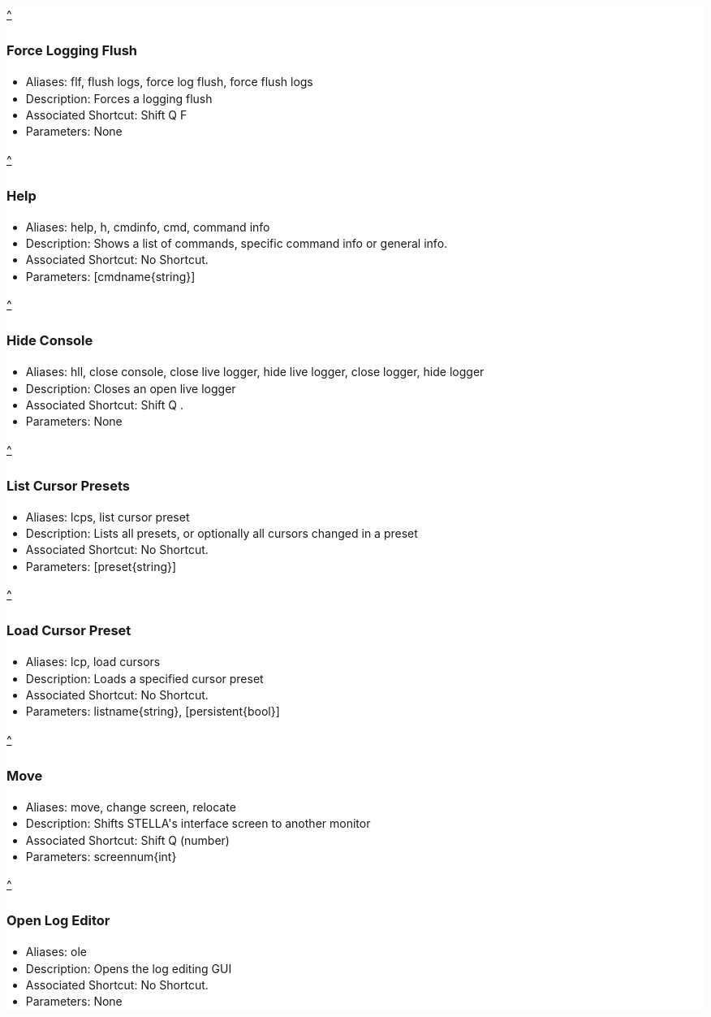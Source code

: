 [^](https://github.com/trademark-claim/laughing-octo-garbanzo/blob/master/ref_manual.md#contents)

### Force Logging Flush
- Aliases: flf, flush logs, force log flush, force flush logs
- Description: Forces a logging flush
- Associated Shortcut: Shift Q F
- Parameters: None

[^](https://github.com/trademark-claim/laughing-octo-garbanzo/blob/master/ref_manual.md#contents)

### Help
- Aliases: help, h, cmdinfo, cmd, command info
- Description: Shows a list of commands, specific command info or general info.
- Associated Shortcut: No Shortcut.
- Parameters: [cmdname{string}]

[^](https://github.com/trademark-claim/laughing-octo-garbanzo/blob/master/ref_manual.md#contents)

### Hide Console
- Aliases: hll, close console, close live logger, hide live logger, close logger, hide logger
- Description: Closes an open live logger
- Associated Shortcut: Shift Q .
- Parameters: None

[^](https://github.com/trademark-claim/laughing-octo-garbanzo/blob/master/ref_manual.md#contents)

### List Cursor Presets
- Aliases: lcps, list cursor preset
- Description: Lists all presets, or optionally all cursors changed in a preset
- Associated Shortcut: No Shortcut.
- Parameters: [preset{string}]

[^](https://github.com/trademark-claim/laughing-octo-garbanzo/blob/master/ref_manual.md#contents)

### Load Cursor Preset
- Aliases: lcp, load cursors
- Description: Loads a specified cursor preset
- Associated Shortcut: No Shortcut.
- Parameters: listname{string}, [persistent{bool}]

[^](https://github.com/trademark-claim/laughing-octo-garbanzo/blob/master/ref_manual.md#contents)

### Move
- Aliases: move, change screen, relocate
- Description: Shifts STELLA's interface screen to another monitor
- Associated Shortcut: Shift Q (number)
- Parameters: screennum{int}

[^](https://github.com/trademark-claim/laughing-octo-garbanzo/blob/master/ref_manual.md#contents)

### Open Log Editor
- Aliases: ole
- Description: Opens the log editing GUI
- Associated Shortcut: No Shortcut.
- Parameters: None
